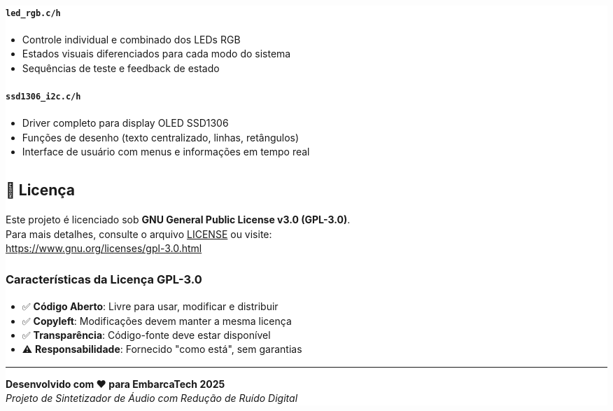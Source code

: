 #### `led_rgb.c/h`
- Controle individual e combinado dos LEDs RGB
- Estados visuais diferenciados para cada modo do sistema
- Sequências de teste e feedback de estado

#### `ssd1306_i2c.c/h`
- Driver completo para display OLED SSD1306
- Funções de desenho (texto centralizado, linhas, retângulos)
- Interface de usuário com menus e informações em tempo real


## 📜 Licença

Este projeto é licenciado sob **GNU General Public License v3.0 (GPL-3.0)**.  
Para mais detalhes, consulte o arquivo [LICENSE](LICENSE) ou visite:  
https://www.gnu.org/licenses/gpl-3.0.html

### Características da Licença GPL-3.0
- ✅ **Código Aberto**: Livre para usar, modificar e distribuir
- ✅ **Copyleft**: Modificações devem manter a mesma licença
- ✅ **Transparência**: Código-fonte deve estar disponível
- ⚠️ **Responsabilidade**: Fornecido "como está", sem garantias

---

**Desenvolvido com ❤️ para EmbarcaTech 2025**  
*Projeto de Sintetizador de Áudio com Redução de Ruído Digital* 